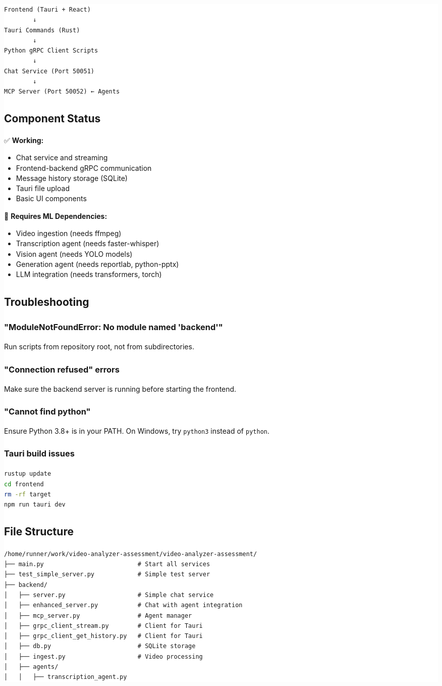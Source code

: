 ```
Frontend (Tauri + React)
        ↓
Tauri Commands (Rust)
        ↓
Python gRPC Client Scripts
        ↓
Chat Service (Port 50051)
        ↓
MCP Server (Port 50052) ← Agents
```

## Component Status

✅ **Working:**
- Chat service and streaming
- Frontend-backend gRPC communication
- Message history storage (SQLite)
- Tauri file upload
- Basic UI components

🚧 **Requires ML Dependencies:**
- Video ingestion (needs ffmpeg)
- Transcription agent (needs faster-whisper)
- Vision agent (needs YOLO models)
- Generation agent (needs reportlab, python-pptx)
- LLM integration (needs transformers, torch)

## Troubleshooting

### "ModuleNotFoundError: No module named 'backend'"
Run scripts from repository root, not from subdirectories.

### "Connection refused" errors
Make sure the backend server is running before starting the frontend.

### "Cannot find python"
Ensure Python 3.8+ is in your PATH. On Windows, try `python3` instead of `python`.

### Tauri build issues
```bash
rustup update
cd frontend
rm -rf target
npm run tauri dev
```

## File Structure

```
/home/runner/work/video-analyzer-assessment/video-analyzer-assessment/
├── main.py                          # Start all services
├── test_simple_server.py            # Simple test server
├── backend/
│   ├── server.py                    # Simple chat service
│   ├── enhanced_server.py           # Chat with agent integration
│   ├── mcp_server.py                # Agent manager
│   ├── grpc_client_stream.py        # Client for Tauri
│   ├── grpc_client_get_history.py   # Client for Tauri
│   ├── db.py                        # SQLite storage
│   ├── ingest.py                    # Video processing
│   ├── agents/
│   │   ├── transcription_agent.py
```